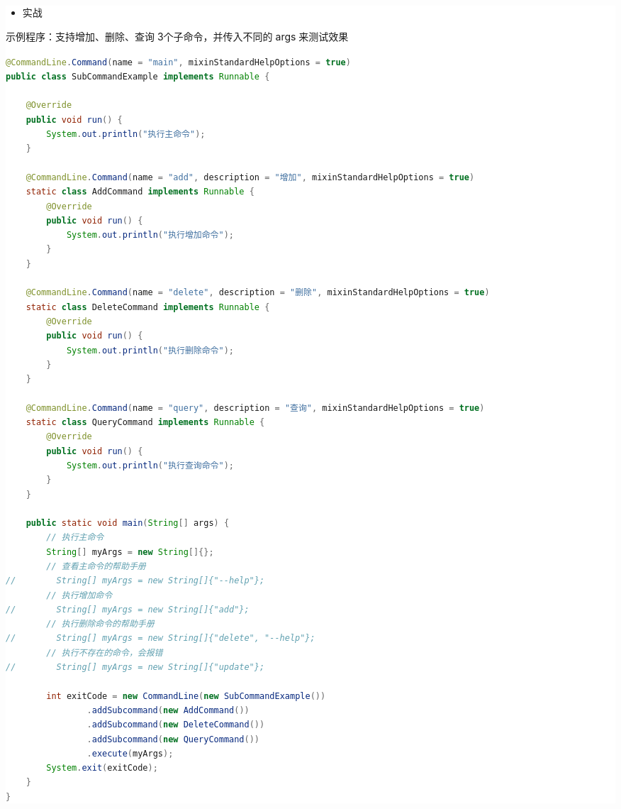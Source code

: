- 实战

示例程序：支持增加、删除、查询 3个子命令，并传入不同的 args 来测试效果

```java
@CommandLine.Command(name = "main", mixinStandardHelpOptions = true)
public class SubCommandExample implements Runnable {

    @Override
    public void run() {
        System.out.println("执行主命令");
    }

    @CommandLine.Command(name = "add", description = "增加", mixinStandardHelpOptions = true)
    static class AddCommand implements Runnable {
        @Override
        public void run() {
            System.out.println("执行增加命令");
        }
    }

    @CommandLine.Command(name = "delete", description = "删除", mixinStandardHelpOptions = true)
    static class DeleteCommand implements Runnable {
        @Override
        public void run() {
            System.out.println("执行删除命令");
        }
    }

    @CommandLine.Command(name = "query", description = "查询", mixinStandardHelpOptions = true)
    static class QueryCommand implements Runnable {
        @Override
        public void run() {
            System.out.println("执行查询命令");
        }
    }

    public static void main(String[] args) {
        // 执行主命令
        String[] myArgs = new String[]{};
        // 查看主命令的帮助手册
//        String[] myArgs = new String[]{"--help"};
        // 执行增加命令
//        String[] myArgs = new String[]{"add"};
        // 执行删除命令的帮助手册
//        String[] myArgs = new String[]{"delete", "--help"};
        // 执行不存在的命令，会报错
//        String[] myArgs = new String[]{"update"};

        int exitCode = new CommandLine(new SubCommandExample())
                .addSubcommand(new AddCommand())
                .addSubcommand(new DeleteCommand())
                .addSubcommand(new QueryCommand())
                .execute(myArgs);
        System.exit(exitCode);
    }
}
```
